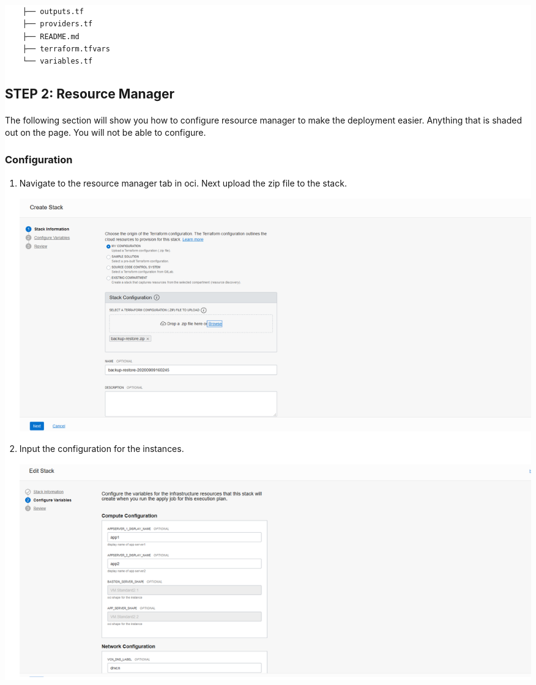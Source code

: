         ├── outputs.tf
        ├── providers.tf
        ├── README.md
        ├── terraform.tfvars
        └── variables.tf
    
## **STEP 2:** Resource Manager

The following section will show you how to configure resource manager to make the deployment easier. Anything that is 
shaded out on the page. You will not be able to configure.

### Configuration 

1.  Navigate to the resource manager tab in oci. Next upload the zip file to the stack.

    ![](./images/2.PNG)
    
2.  Input the configuration for the instances.

    ![](./images/3.PNG)
